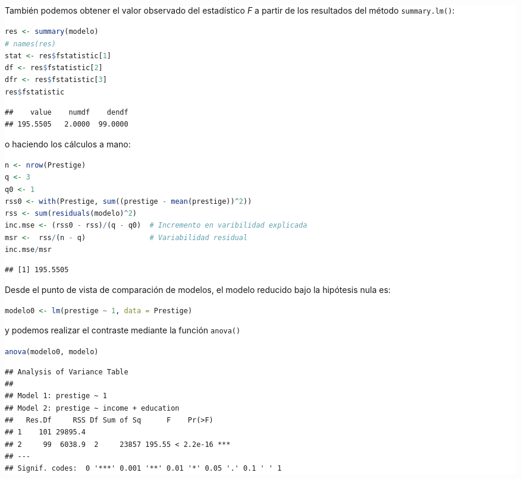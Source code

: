 También podemos obtener el valor observado del estadístico $F$ 
a partir de los resultados del método `summary.lm()`:


```r
res <- summary(modelo)
# names(res)
stat <- res$fstatistic[1]
df <- res$fstatistic[2]
dfr <- res$fstatistic[3]
res$fstatistic
```

```
##    value    numdf    dendf 
## 195.5505   2.0000  99.0000
```

o haciendo los cálculos a mano:


```r
n <- nrow(Prestige)
q <- 3
q0 <- 1
rss0 <- with(Prestige, sum((prestige - mean(prestige))^2))
rss <- sum(residuals(modelo)^2)
inc.mse <- (rss0 - rss)/(q - q0)  # Incremento en varibilidad explicada
msr <-  rss/(n - q)               # Variabilidad residual
inc.mse/msr
```

```
## [1] 195.5505
```

Desde el punto de vista de comparación de modelos, el modelo
reducido bajo la hipótesis nula es:


```r
modelo0 <- lm(prestige ~ 1, data = Prestige)
```

y podemos realizar el contraste mediante la función `anova()`


```r
anova(modelo0, modelo)
```

```
## Analysis of Variance Table
## 
## Model 1: prestige ~ 1
## Model 2: prestige ~ income + education
##   Res.Df     RSS Df Sum of Sq      F    Pr(>F)    
## 1    101 29895.4                                  
## 2     99  6038.9  2     23857 195.55 < 2.2e-16 ***
## ---
## Signif. codes:  0 '***' 0.001 '**' 0.01 '*' 0.05 '.' 0.1 ' ' 1
```
